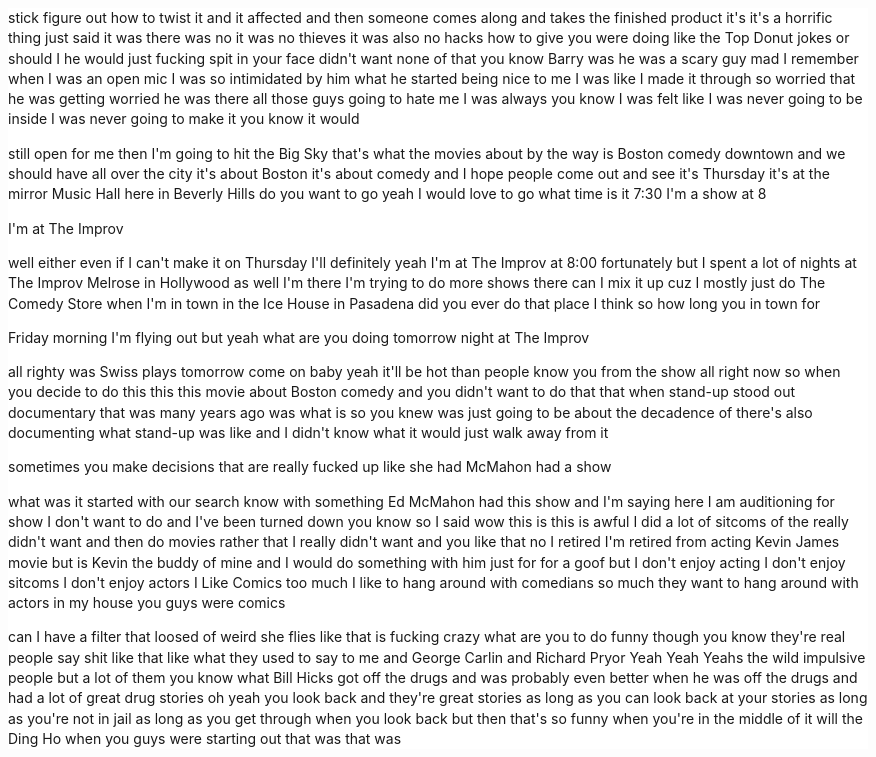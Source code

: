 <timemark seconds="5143" />

stick figure out how to twist it and it affected and then someone comes along and takes the finished product it's it's a horrific thing just said it was there was no it was no thieves it was also no hacks how to give you were doing like the Top Donut jokes or should I he would just fucking spit in your face didn't want none of that you know Barry was he was a scary guy mad I remember when I was an open mic I was so intimidated by him what he started being nice to me I was like I made it through so worried that he was getting worried he was there all those guys going to hate me I was always you know I was felt like I was never going to be inside I was never going to make it you know it would

<timemark seconds="5204" />

still open for me then I'm going to hit the Big Sky that's what the movies about by the way is Boston comedy downtown and we should have all over the city it's about Boston it's about comedy and I hope people come out and see it's Thursday it's at the mirror Music Hall here in Beverly Hills do you want to go yeah I would love to go what time is it 7:30 I'm a show at 8

<timemark seconds="5234" />

I'm at The Improv

<timemark seconds="5239" />

well either even if I can't make it on Thursday I'll definitely yeah I'm at The Improv at 8:00 fortunately but I spent a lot of nights at The Improv Melrose in Hollywood as well I'm there I'm trying to do more shows there can I mix it up cuz I mostly just do The Comedy Store when I'm in town in the Ice House in Pasadena did you ever do that place I think so how long you in town for

<timemark seconds="5272" />

Friday morning I'm flying out but yeah what are you doing tomorrow night at The Improv

<timemark seconds="5278" />

all righty was Swiss plays tomorrow come on baby yeah it'll be hot than people know you from the show all right now so when you decide to do this this this movie about Boston comedy and you didn't want to do that that when stand-up stood out documentary that was many years ago was what is so you knew was just going to be about the decadence of there's also documenting what stand-up was like and I didn't know what it would just walk away from it

<timemark seconds="5324" />

sometimes you make decisions that are really fucked up like she had McMahon had a show

<timemark seconds="5332" />

what was it started with our search know with something Ed McMahon had this show and I'm saying here I am auditioning for show I don't want to do and I've been turned down you know so I said wow this is this is awful I did a lot of sitcoms of the really didn't want and then do movies rather that I really didn't want and you like that no I retired I'm retired from acting Kevin James movie but is Kevin the buddy of mine and I would do something with him just for for a goof but I don't enjoy acting I don't enjoy sitcoms I don't enjoy actors I Like Comics too much I like to hang around with comedians so much they want to hang around with actors in my house you guys were comics

<timemark seconds="5386" />

can I have a filter that loosed of weird she flies like that is fucking crazy what are you to do funny though you know they're real people say shit like that like what they used to say to me and George Carlin and Richard Pryor Yeah Yeah Yeahs the wild impulsive people but a lot of them you know what Bill Hicks got off the drugs and was probably even better when he was off the drugs and had a lot of great drug stories oh yeah you look back and they're great stories as long as you can look back at your stories as long as you're not in jail as long as you get through when you look back but then that's so funny when you're in the middle of it will the Ding Ho when you guys were starting out that was that was

